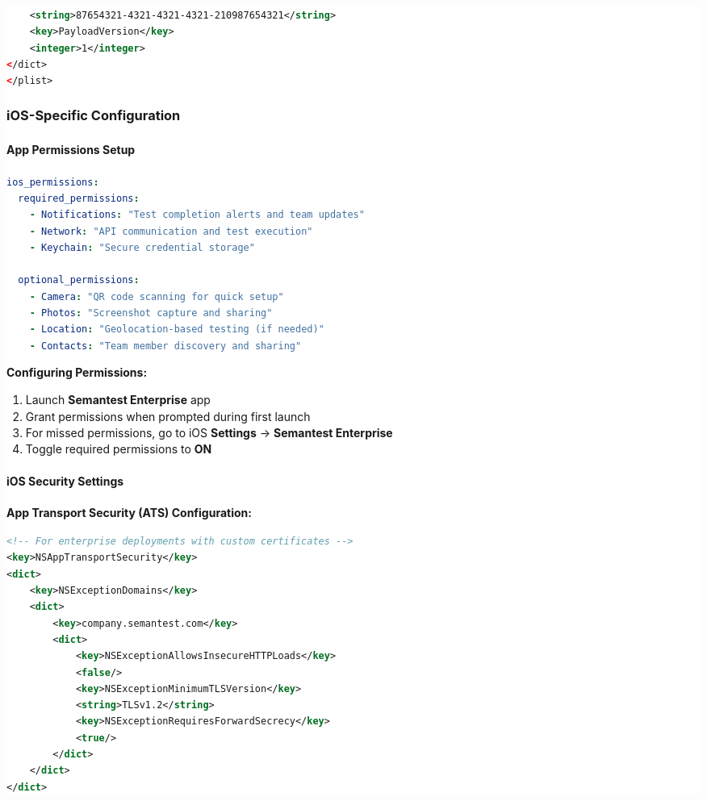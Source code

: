 ```xml
    <string>87654321-4321-4321-4321-210987654321</string>
    <key>PayloadVersion</key>
    <integer>1</integer>
</dict>
</plist>
```

### iOS-Specific Configuration

#### App Permissions Setup
```yaml
ios_permissions:
  required_permissions:
    - Notifications: "Test completion alerts and team updates"
    - Network: "API communication and test execution"
    - Keychain: "Secure credential storage"
  
  optional_permissions:
    - Camera: "QR code scanning for quick setup"
    - Photos: "Screenshot capture and sharing"
    - Location: "Geolocation-based testing (if needed)"
    - Contacts: "Team member discovery and sharing"
```

**Configuring Permissions:**
1. Launch **Semantest Enterprise** app
2. Grant permissions when prompted during first launch
3. For missed permissions, go to iOS **Settings** → **Semantest Enterprise**
4. Toggle required permissions to **ON**

#### iOS Security Settings

**App Transport Security (ATS) Configuration:**
```xml
<!-- For enterprise deployments with custom certificates -->
<key>NSAppTransportSecurity</key>
<dict>
    <key>NSExceptionDomains</key>
    <dict>
        <key>company.semantest.com</key>
        <dict>
            <key>NSExceptionAllowsInsecureHTTPLoads</key>
            <false/>
            <key>NSExceptionMinimumTLSVersion</key>
            <string>TLSv1.2</string>
            <key>NSExceptionRequiresForwardSecrecy</key>
            <true/>
        </dict>
    </dict>
</dict>
```
